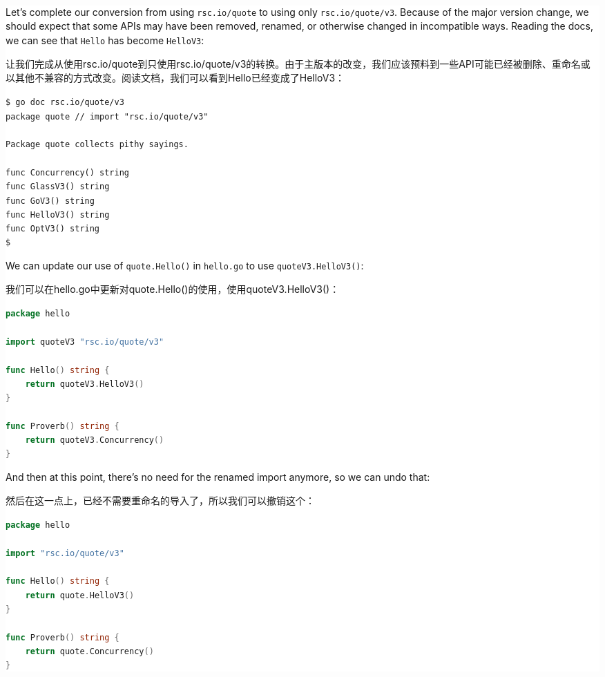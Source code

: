 Let’s complete our conversion from using `rsc.io/quote` to using only `rsc.io/quote/v3`. Because of the major version change, we should expect that some APIs may have been removed, renamed, or otherwise changed in incompatible ways. Reading the docs, we can see that `Hello` has become `HelloV3`:

让我们完成从使用rsc.io/quote到只使用rsc.io/quote/v3的转换。由于主版本的改变，我们应该预料到一些API可能已经被删除、重命名或以其他不兼容的方式改变。阅读文档，我们可以看到Hello已经变成了HelloV3：

```sehll linenums="1"
$ go doc rsc.io/quote/v3
package quote // import "rsc.io/quote/v3"

Package quote collects pithy sayings.

func Concurrency() string
func GlassV3() string
func GoV3() string
func HelloV3() string
func OptV3() string
$
```

We can update our use of `quote.Hello()` in `hello.go` to use `quoteV3.HelloV3()`:

我们可以在hello.go中更新对quote.Hello()的使用，使用quoteV3.HelloV3()：

```go linenums="1"
package hello

import quoteV3 "rsc.io/quote/v3"

func Hello() string {
    return quoteV3.HelloV3()
}

func Proverb() string {
    return quoteV3.Concurrency()
}
```

And then at this point, there’s no need for the renamed import anymore, so we can undo that:

然后在这一点上，已经不需要重命名的导入了，所以我们可以撤销这个：

```go linenums="1"
package hello

import "rsc.io/quote/v3"

func Hello() string {
    return quote.HelloV3()
}

func Proverb() string {
    return quote.Concurrency()
}
```
